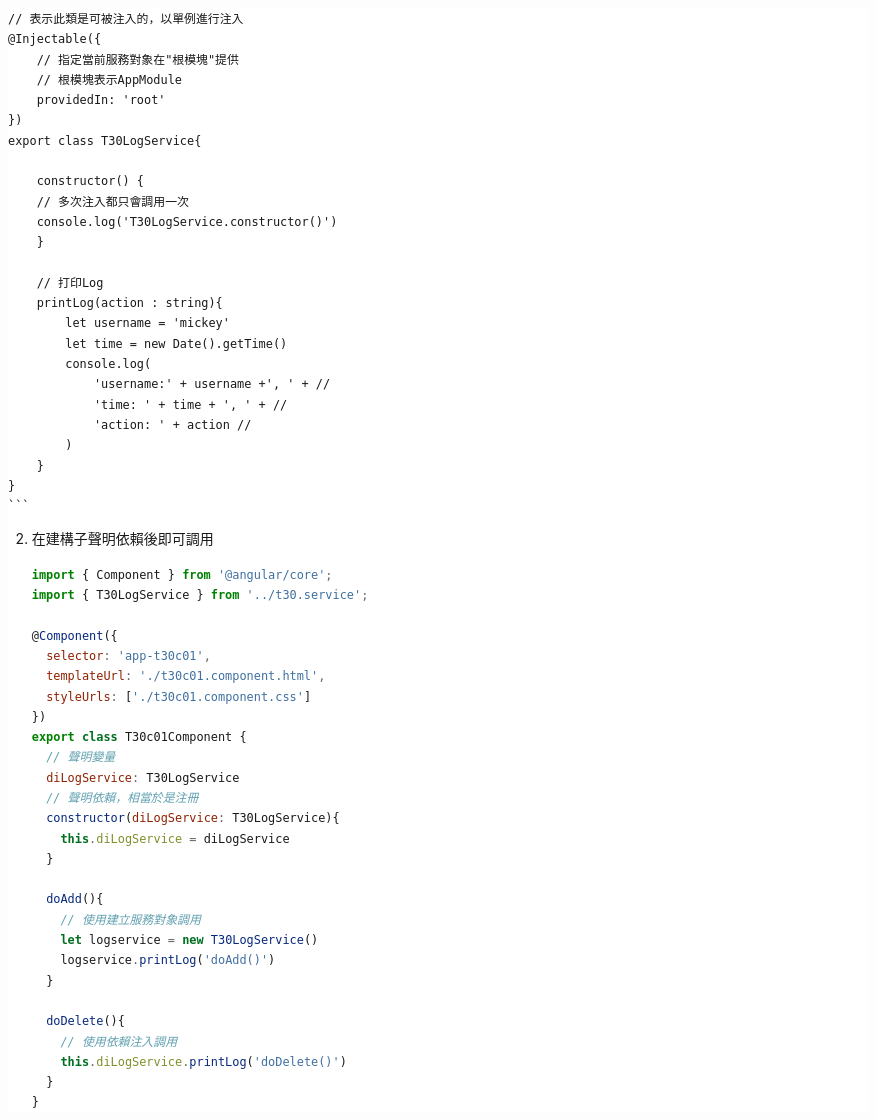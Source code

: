 	// 表示此類是可被注入的，以單例進行注入
	@Injectable({
	    // 指定當前服務對象在"根模塊"提供
	    // 根模塊表示AppModule
	    providedIn: 'root'
	})
	export class T30LogService{
	
		constructor() {
		// 多次注入都只會調用一次
		console.log('T30LogService.constructor()')
		}
	  
	    // 打印Log
	    printLog(action : string){
	        let username = 'mickey'
	        let time = new Date().getTime()
	        console.log(
	            'username:' + username +', ' + //
	            'time: ' + time + ', ' + //
	            'action: ' + action //
	        )
	    }
	}
	```
2. 在建構子聲明依賴後即可調用
	```js
	import { Component } from '@angular/core';
	import { T30LogService } from '../t30.service';
	
	@Component({
	  selector: 'app-t30c01',
	  templateUrl: './t30c01.component.html',
	  styleUrls: ['./t30c01.component.css']
	})
	export class T30c01Component {
	  // 聲明變量
	  diLogService: T30LogService
	  // 聲明依賴，相當於是注冊
	  constructor(diLogService: T30LogService){
	    this.diLogService = diLogService
	  }
	
	  doAdd(){
	    // 使用建立服務對象調用
	    let logservice = new T30LogService()
	    logservice.printLog('doAdd()')
	  }
	
	  doDelete(){
	    // 使用依賴注入調用
	    this.diLogService.printLog('doDelete()')
	  }
	}
	```
